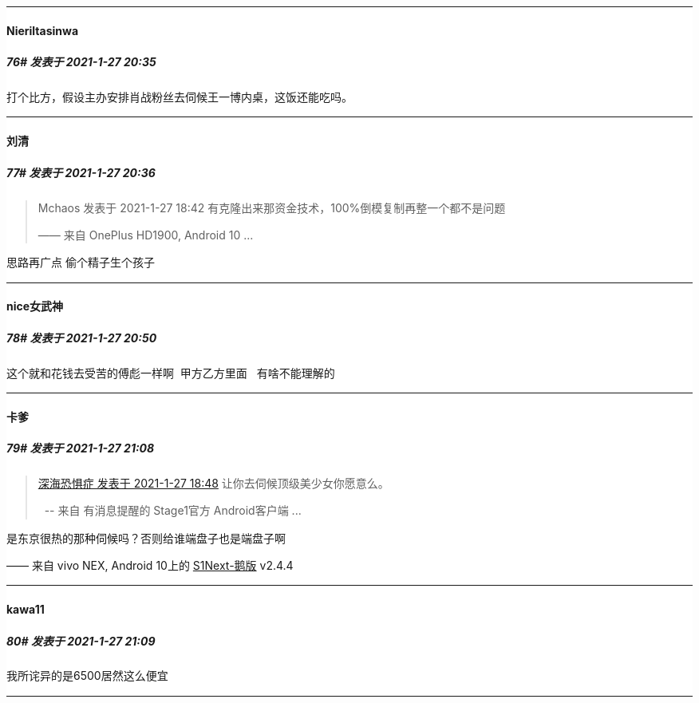 
-----

####  Nieriltasinwa  
##### 76#       发表于 2021-1-27 20:35


打个比方，假设主办安排肖战粉丝去伺候王一博内桌，这饭还能吃吗。


-----

####  刘清  
##### 77#       发表于 2021-1-27 20:36


<blockquote>Mchaos 发表于 2021-1-27 18:42
有克隆出来那资金技术，100%倒模复制再整一个都不是问题


—— 来自 OnePlus HD1900, Android 10 ...</blockquote>
思路再广点 偷个精子生个孩子


-----

####  nice女武神  
##### 78#       发表于 2021-1-27 20:50


这个就和花钱去受苦的傅彪一样啊  甲方乙方里面   有啥不能理解的   


-----

####  卡爹  
##### 79#       发表于 2021-1-27 21:08


<blockquote><a href="httphttps://bbs.saraba1st.com/2b/forum.php?mod=redirect&amp;goto=findpost&amp;pid=50162579&amp;ptid=1984946" target="_blank">深海恐惧症 发表于 2021-1-27 18:48</a>
让你去伺候顶级美少女你愿意么。

  -- 来自 有消息提醒的 Stage1官方 Android客户端 ...</blockquote>
是东京很热的那种伺候吗？否则给谁端盘子也是端盘子啊

—— 来自 vivo NEX, Android 10上的 [S1Next-鹅版](https://github.com/ykrank/S1-Next/releases) v2.4.4


-----

####  kawa11  
##### 80#       发表于 2021-1-27 21:09


我所诧异的是6500居然这么便宜


-----
